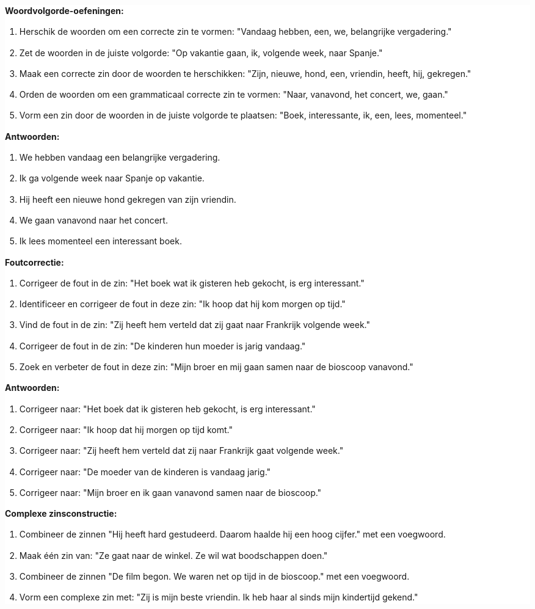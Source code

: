 **Woordvolgorde-oefeningen:**

1. Herschik de woorden om een correcte zin te vormen: "Vandaag hebben, een, we, belangrijke vergadering."

2. Zet de woorden in de juiste volgorde: "Op vakantie gaan, ik, volgende week, naar Spanje."

3. Maak een correcte zin door de woorden te herschikken: "Zijn, nieuwe, hond, een, vriendin, heeft, hij, gekregen."

4. Orden de woorden om een grammaticaal correcte zin te vormen: "Naar, vanavond, het concert, we, gaan."

5. Vorm een zin door de woorden in de juiste volgorde te plaatsen: "Boek, interessante, ik, een, lees, momenteel."

**Antwoorden:**

1. We hebben vandaag een belangrijke vergadering.

2. Ik ga volgende week naar Spanje op vakantie.

3. Hij heeft een nieuwe hond gekregen van zijn vriendin.

4. We gaan vanavond naar het concert.

5. Ik lees momenteel een interessant boek.

**Foutcorrectie:**

1. Corrigeer de fout in de zin: "Het boek wat ik gisteren heb gekocht, is erg interessant."

2. Identificeer en corrigeer de fout in deze zin: "Ik hoop dat hij kom morgen op tijd."

3. Vind de fout in de zin: "Zij heeft hem verteld dat zij gaat naar Frankrijk volgende week."

4. Corrigeer de fout in de zin: "De kinderen hun moeder is jarig vandaag."

5. Zoek en verbeter de fout in deze zin: "Mijn broer en mij gaan samen naar de bioscoop vanavond."

**Antwoorden:**

1. Corrigeer naar: "Het boek dat ik gisteren heb gekocht, is erg interessant."

2. Corrigeer naar: "Ik hoop dat hij morgen op tijd komt."

3. Corrigeer naar: "Zij heeft hem verteld dat zij naar Frankrijk gaat volgende week."

4. Corrigeer naar: "De moeder van de kinderen is vandaag jarig."

5. Corrigeer naar: "Mijn broer en ik gaan vanavond samen naar de bioscoop."

**Complexe zinsconstructie:**

1. Combineer de zinnen "Hij heeft hard gestudeerd. Daarom haalde hij een hoog cijfer." met een voegwoord.

2. Maak één zin van: "Ze gaat naar de winkel. Ze wil wat boodschappen doen."

3. Combineer de zinnen "De film begon. We waren net op tijd in de bioscoop." met een voegwoord.

4. Vorm een complexe zin met: "Zij is mijn beste vriendin. Ik heb haar al sinds mijn kindertijd gekend."
